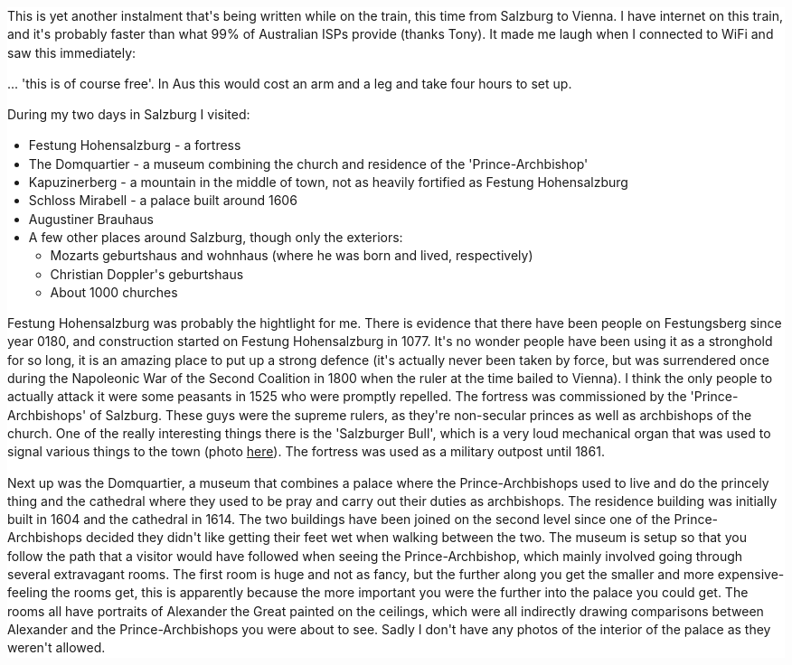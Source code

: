 
This is yet another instalment that's being written while on the train, this
time from Salzburg to Vienna. I have internet on this train, and it's probably
faster than what 99% of Australian ISPs provide (thanks Tony). It made me laugh
when I connected to WiFi and saw this immediately:

<iframe src="https://drive.google.com/file/d/0B3HUADVbsoZAZ2ExdmprNlhDcEdSZHJLZlVxeTA1U0hXZ3hv/preview" width="640" height="480"></iframe>

... 'this is of course free'. In Aus this would cost an arm and a leg and take
four hours to set up.

During my two days in Salzburg I visited:

* Festung Hohensalzburg - a fortress
* The Domquartier - a museum combining the church and residence of the
  'Prince-Archbishop'
* Kapuzinerberg - a mountain in the middle of town, not as heavily fortified as
  Festung Hohensalzburg
* Schloss Mirabell - a palace built around 1606
* Augustiner Brauhaus
* A few other places around Salzburg, though only the exteriors:
  * Mozarts geburtshaus and wohnhaus (where he was born and lived,
    respectively)
  * Christian Doppler's geburtshaus
  * About 1000 churches

Festung Hohensalzburg was probably the hightlight for me. There is evidence
that there have been people on Festungsberg since year 0180, and construction
started on Festung Hohensalzburg in 1077. It's no wonder people have been using
it as a stronghold for so long, it is an amazing place to put up a strong
defence (it's actually never been taken by force, but was surrendered once
during the Napoleonic War of the Second Coalition in 1800 when the ruler at the
time bailed to Vienna). I think the only people to actually attack it were some
peasants in 1525 who were promptly repelled. The fortress was commissioned by
the 'Prince-Archbishops' of Salzburg.  These guys were the supreme rulers, as
they're non-secular princes as well as archbishops of the church. One of the
really interesting things there is the 'Salzburger Bull', which is a very loud
mechanical organ that was used to signal various things to the town (photo
[here](https://drive.google.com/open?id=1UH2EfaI7Gr0-EiI0hL3CbjP0iCPg7oDD2g)).
The fortress was used as a military outpost until 1861.

Next up was the Domquartier, a museum that combines a palace where the
Prince-Archbishops used to live and do the princely thing and the cathedral
where they used to be pray and carry out their duties as archbishops. The
residence building was initially built in 1604 and the cathedral in 1614. The
two buildings have been joined on the second level since one of the
Prince-Archbishops decided they didn't like getting their feet wet when walking
between the two. The museum is setup so that you follow the path that a visitor
would have followed when seeing the Prince-Archbishop, which mainly involved
going through several extravagant rooms. The first room is huge and not as
fancy, but the further along you get the smaller and more expensive-feeling the
rooms get, this is apparently because the more important you were the further
into the palace you could get. The rooms all have portraits of Alexander the
Great painted on the ceilings, which were all indirectly drawing comparisons
between Alexander and the Prince-Archbishops you were about to see. Sadly I
don't have any photos of the interior of the palace as they weren't allowed.
